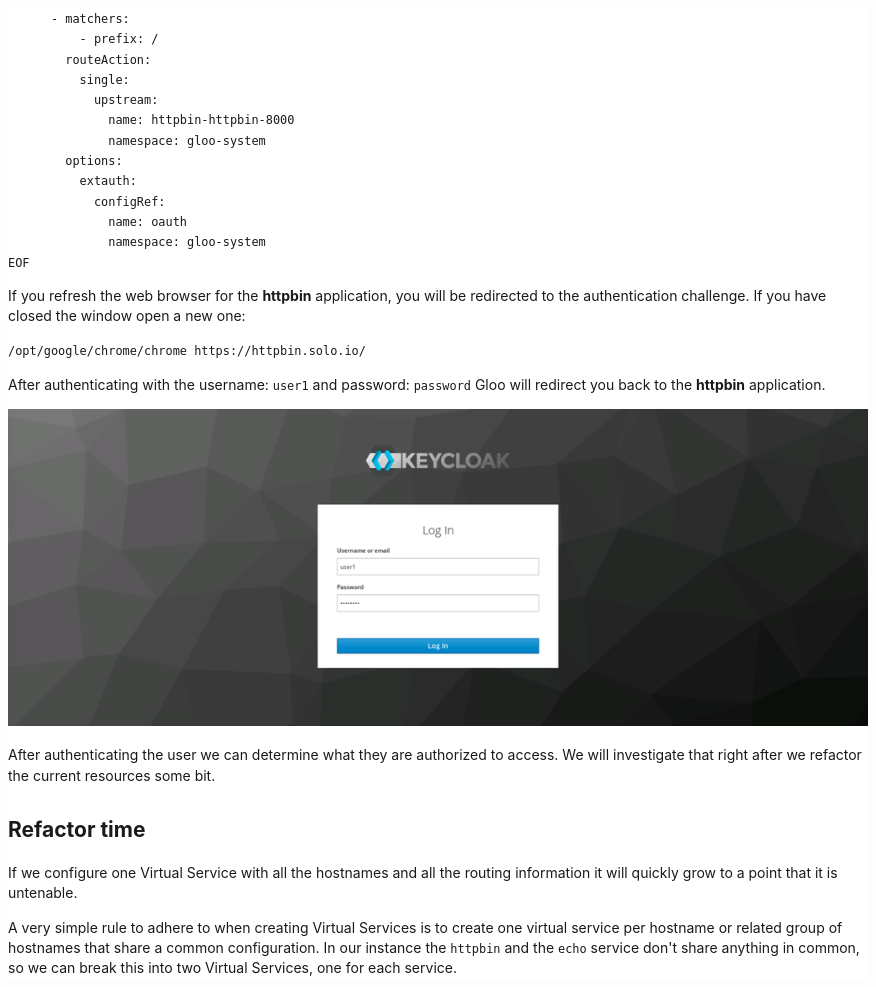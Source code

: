 ```bash
      - matchers:
          - prefix: /
        routeAction:
          single:
            upstream:
              name: httpbin-httpbin-8000
              namespace: gloo-system
        options:
          extauth:
            configRef:
              name: oauth
              namespace: gloo-system
EOF
```

If you refresh the web browser for the **httpbin** application, you will be redirected to the authentication challenge. If you have closed the window open a new one:
```
/opt/google/chrome/chrome https://httpbin.solo.io/ 
```

After authenticating with the username: `user1` and password: `password` Gloo will redirect you back to the **httpbin** application.

![Keycloak Authentication Dialog](images/keycloak-authentication-dialog.png)

After authenticating the user we can determine what they are authorized to access. We will investigate that right after we refactor the current resources some bit.



## Refactor time

If we configure one Virtual Service with all the hostnames and all the routing information it will quickly grow to a point that it is untenable.

A very simple rule to adhere to when creating Virtual Services is to create one virtual service per hostname or related group of hostnames that share a common configuration. 
In our instance the `httpbin` and the `echo` service don't share anything in common, so we can break this into two Virtual Services, one for each service.
